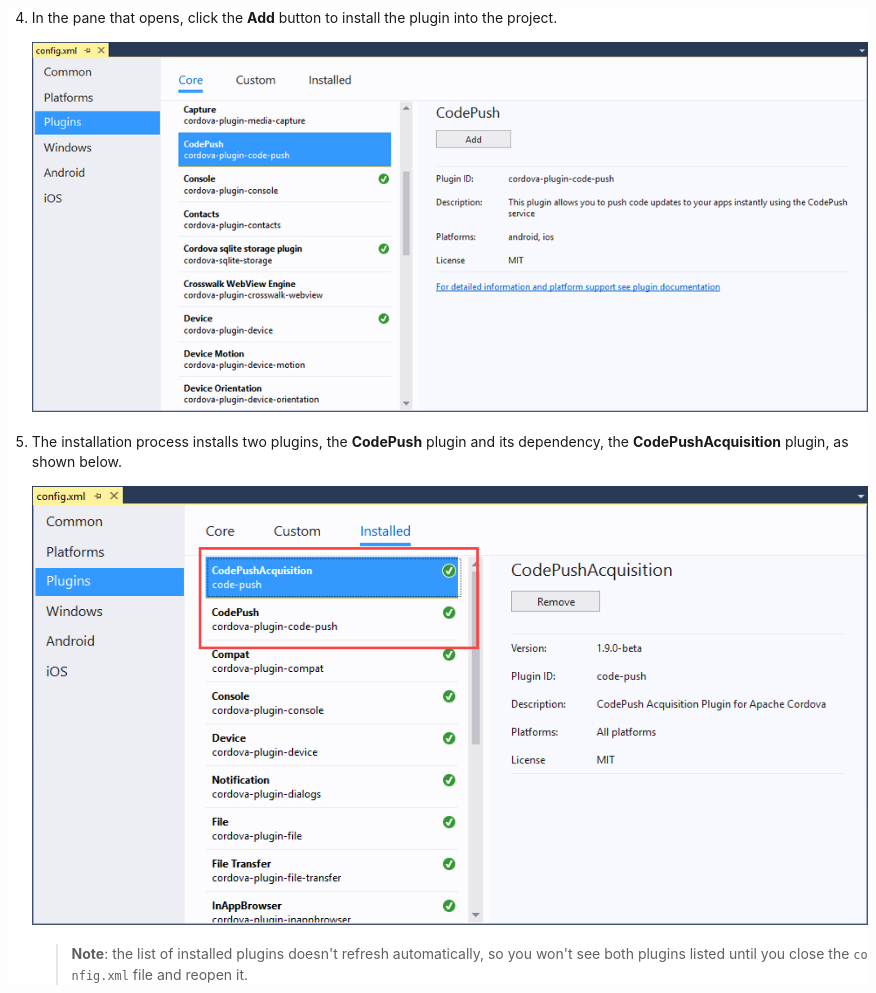 4.	In the pane that opens, click the **Add** button to install the plugin into the project.
 
	![Visual Studio: Cordova Project CodePush Plugin](media/03/figure-02.png)

5.	The installation process installs two plugins, the **CodePush** plugin and its dependency, the **CodePushAcquisition** plugin, as shown below.

	![Visual Studio: Cordova Project Installed Plugins](media/03/figure-03.png) 

	> **Note**: the list of installed plugins doesn't refresh automatically, so you won't see both plugins listed until you close the `config.xml` file and reopen it. 
